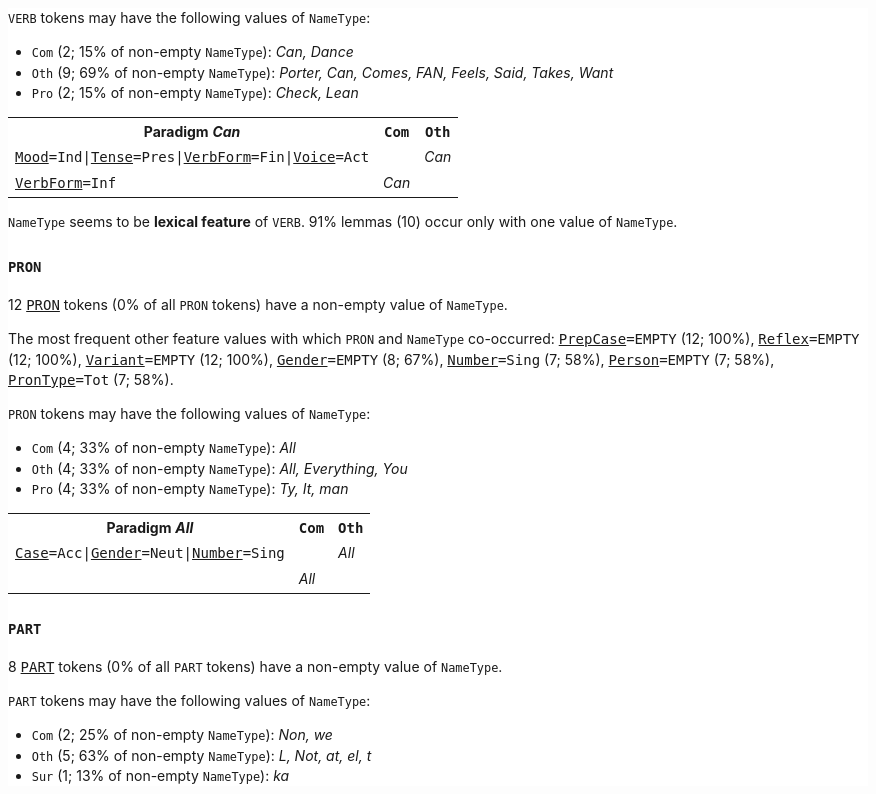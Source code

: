 `VERB` tokens may have the following values of `NameType`:

* `Com` (2; 15% of non-empty `NameType`): <em>Can, Dance</em>
* `Oth` (9; 69% of non-empty `NameType`): <em>Porter, Can, Comes, FAN, Feels, Said, Takes, Want</em>
* `Pro` (2; 15% of non-empty `NameType`): <em>Check, Lean</em>

<table>
  <tr><th>Paradigm <i>Can</i></th><th><tt>Com</tt></th><th><tt>Oth</tt></th></tr>
  <tr><td><tt><tt><a href="cs_pdt-feat-Mood.html">Mood</a></tt><tt>=Ind</tt>|<tt><a href="cs_pdt-feat-Tense.html">Tense</a></tt><tt>=Pres</tt>|<tt><a href="cs_pdt-feat-VerbForm.html">VerbForm</a></tt><tt>=Fin</tt>|<tt><a href="cs_pdt-feat-Voice.html">Voice</a></tt><tt>=Act</tt></tt></td><td></td><td><em>Can</em></td></tr>
  <tr><td><tt><tt><a href="cs_pdt-feat-VerbForm.html">VerbForm</a></tt><tt>=Inf</tt></tt></td><td><em>Can</em></td><td></td></tr>
</table>

`NameType` seems to be **lexical feature** of `VERB`. 91% lemmas (10) occur only with one value of `NameType`.

### `PRON`

12 <tt><a href="cs_pdt-pos-PRON.html">PRON</a></tt> tokens (0% of all `PRON` tokens) have a non-empty value of `NameType`.

The most frequent other feature values with which `PRON` and `NameType` co-occurred: <tt><a href="cs_pdt-feat-PrepCase.html">PrepCase</a></tt><tt>=EMPTY</tt> (12; 100%), <tt><a href="cs_pdt-feat-Reflex.html">Reflex</a></tt><tt>=EMPTY</tt> (12; 100%), <tt><a href="cs_pdt-feat-Variant.html">Variant</a></tt><tt>=EMPTY</tt> (12; 100%), <tt><a href="cs_pdt-feat-Gender.html">Gender</a></tt><tt>=EMPTY</tt> (8; 67%), <tt><a href="cs_pdt-feat-Number.html">Number</a></tt><tt>=Sing</tt> (7; 58%), <tt><a href="cs_pdt-feat-Person.html">Person</a></tt><tt>=EMPTY</tt> (7; 58%), <tt><a href="cs_pdt-feat-PronType.html">PronType</a></tt><tt>=Tot</tt> (7; 58%).

`PRON` tokens may have the following values of `NameType`:

* `Com` (4; 33% of non-empty `NameType`): <em>All</em>
* `Oth` (4; 33% of non-empty `NameType`): <em>All, Everything, You</em>
* `Pro` (4; 33% of non-empty `NameType`): <em>Ty, It, man</em>

<table>
  <tr><th>Paradigm <i>All</i></th><th><tt>Com</tt></th><th><tt>Oth</tt></th></tr>
  <tr><td><tt><tt><a href="cs_pdt-feat-Case.html">Case</a></tt><tt>=Acc</tt>|<tt><a href="cs_pdt-feat-Gender.html">Gender</a></tt><tt>=Neut</tt>|<tt><a href="cs_pdt-feat-Number.html">Number</a></tt><tt>=Sing</tt></tt></td><td></td><td><em>All</em></td></tr>
  <tr><td><tt></tt></td><td><em>All</em></td><td></td></tr>
</table>

### `PART`

8 <tt><a href="cs_pdt-pos-PART.html">PART</a></tt> tokens (0% of all `PART` tokens) have a non-empty value of `NameType`.

`PART` tokens may have the following values of `NameType`:

* `Com` (2; 25% of non-empty `NameType`): <em>Non, we</em>
* `Oth` (5; 63% of non-empty `NameType`): <em>L, Not, at, el, t</em>
* `Sur` (1; 13% of non-empty `NameType`): <em>ka</em>
